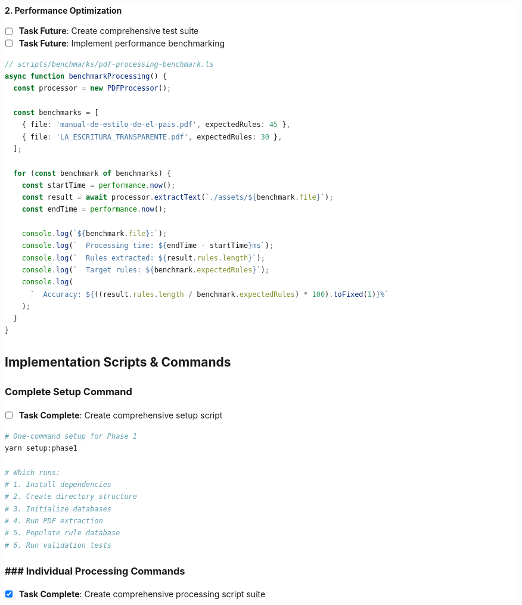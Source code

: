 **2. Performance Optimization**

- [ ] **Task Future**: Create comprehensive test suite
- [ ] **Task Future**: Implement performance benchmarking

```typescript
// scripts/benchmarks/pdf-processing-benchmark.ts
async function benchmarkProcessing() {
  const processor = new PDFProcessor();

  const benchmarks = [
    { file: 'manual-de-estilo-de-el-pais.pdf', expectedRules: 45 },
    { file: 'LA_ESCRITURA_TRANSPARENTE.pdf', expectedRules: 30 },
  ];

  for (const benchmark of benchmarks) {
    const startTime = performance.now();
    const result = await processor.extractText(`./assets/${benchmark.file}`);
    const endTime = performance.now();

    console.log(`${benchmark.file}:`);
    console.log(`  Processing time: ${endTime - startTime}ms`);
    console.log(`  Rules extracted: ${result.rules.length}`);
    console.log(`  Target rules: ${benchmark.expectedRules}`);
    console.log(
      `  Accuracy: ${((result.rules.length / benchmark.expectedRules) * 100).toFixed(1)}%`
    );
  }
}
```

## Implementation Scripts & Commands

### Complete Setup Command

- [ ] **Task Complete**: Create comprehensive setup script

```bash
# One-command setup for Phase 1
yarn setup:phase1

# Which runs:
# 1. Install dependencies
# 2. Create directory structure
# 3. Initialize databases
# 4. Run PDF extraction
# 5. Populate rule database
# 6. Run validation tests
```

### ### Individual Processing Commands

- [x] **Task Complete**: Create comprehensive processing script suite
